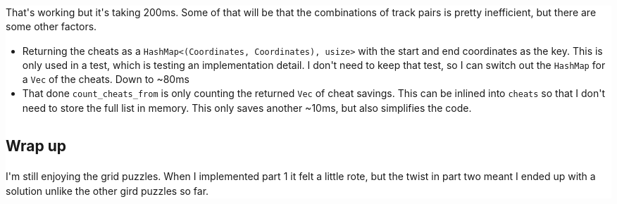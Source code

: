 That's working but it's taking 200ms. Some of that will be that the combinations of track pairs is pretty
inefficient, but there are some other factors.

- Returning the cheats as a `HashMap<(Coordinates, Coordinates), usize>` with the start and end coordinates as the
  key. This is only used in a test, which is testing an implementation detail. I don't need to keep that test, so I can
  switch out the `HashMap` for a `Vec` of the cheats. Down to ~80ms
- That done `count_cheats_from` is only counting the returned `Vec` of cheat savings. This can be inlined into
  `cheats` so that I don't need to store the full list in memory. This only saves another ~10ms, but also simplifies
  the code.

## Wrap up

I'm still enjoying the grid puzzles. When I implemented part 1 it felt a little rote, but the twist in part two
meant I ended up with a solution unlike the other gird puzzles so far.
